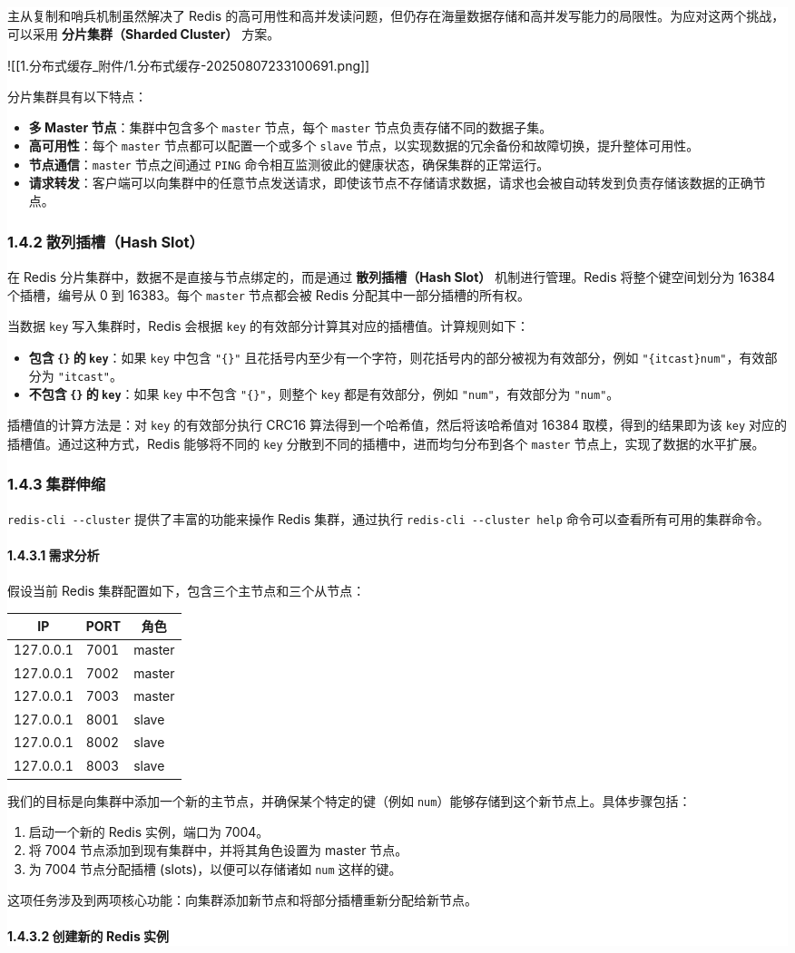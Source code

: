 主从复制和哨兵机制虽然解决了 Redis 的高可用性和高并发读问题，但仍存在海量数据存储和高并发写能力的局限性。为应对这两个挑战，可以采用 **分片集群（Sharded Cluster）** 方案。

![[1.分布式缓存_附件/1.分布式缓存-20250807233100691.png]]

分片集群具有以下特点：

*   **多 Master 节点**：集群中包含多个 `master` 节点，每个 `master` 节点负责存储不同的数据子集。
*   **高可用性**：每个 `master` 节点都可以配置一个或多个 `slave` 节点，以实现数据的冗余备份和故障切换，提升整体可用性。
*   **节点通信**：`master` 节点之间通过 `PING` 命令相互监测彼此的健康状态，确保集群的正常运行。
*   **请求转发**：客户端可以向集群中的任意节点发送请求，即使该节点不存储请求数据，请求也会被自动转发到负责存储该数据的正确节点。

### 1.4.2 散列插槽（Hash Slot）

在 Redis 分片集群中，数据不是直接与节点绑定的，而是通过 **散列插槽（Hash Slot）** 机制进行管理。Redis 将整个键空间划分为 16384 个插槽，编号从 0 到 16383。每个 `master` 节点都会被 Redis 分配其中一部分插槽的所有权。

当数据 `key` 写入集群时，Redis 会根据 `key` 的有效部分计算其对应的插槽值。计算规则如下：

*   **包含 `{}` 的 `key`**：如果 `key` 中包含 `"{}"` 且花括号内至少有一个字符，则花括号内的部分被视为有效部分，例如 `"{itcast}num"`，有效部分为 `"itcast"`。
*   **不包含 `{}` 的 `key`**：如果 `key` 中不包含 `"{}"`，则整个 `key` 都是有效部分，例如 `"num"`，有效部分为 `"num"`。

插槽值的计算方法是：对 `key` 的有效部分执行 CRC16 算法得到一个哈希值，然后将该哈希值对 16384 取模，得到的结果即为该 `key` 对应的插槽值。通过这种方式，Redis 能够将不同的 `key` 分散到不同的插槽中，进而均匀分布到各个 `master` 节点上，实现了数据的水平扩展。

### 1.4.3 集群伸缩

`redis-cli --cluster` 提供了丰富的功能来操作 Redis 集群，通过执行 `redis-cli --cluster help` 命令可以查看所有可用的集群命令。

#### 1.4.3.1 需求分析

假设当前 Redis 集群配置如下，包含三个主节点和三个从节点：

| IP        | PORT | 角色     |
| --------- | ---- | ------ |
| 127.0.0.1 | 7001 | master |
| 127.0.0.1 | 7002 | master |
| 127.0.0.1 | 7003 | master |
| 127.0.0.1 | 8001 | slave  |
| 127.0.0.1 | 8002 | slave  |
| 127.0.0.1 | 8003 | slave  |

我们的目标是向集群中添加一个新的主节点，并确保某个特定的键（例如 `num`）能够存储到这个新节点上。具体步骤包括：

1.  启动一个新的 Redis 实例，端口为 7004。
2.  将 7004 节点添加到现有集群中，并将其角色设置为 master 节点。
3.  为 7004 节点分配插槽 (slots)，以便可以存储诸如 `num` 这样的键。

这项任务涉及到两项核心功能：向集群添加新节点和将部分插槽重新分配给新节点。

#### 1.4.3.2 创建新的 Redis 实例

